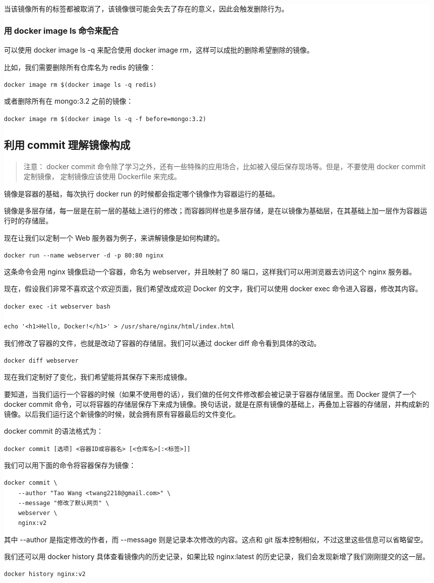 当该镜像所有的标签都被取消了，该镜像很可能会失去了存在的意义，因此会触发删除行为。

### 用 docker image ls 命令来配合

可以使用 docker image ls -q 来配合使用 docker image rm，这样可以成批的删除希望删除的镜像。

比如，我们需要删除所有仓库名为 redis 的镜像：

    docker image rm $(docker image ls -q redis)

或者删除所有在 mongo:3.2 之前的镜像：

    docker image rm $(docker image ls -q -f before=mongo:3.2)

## 利用 commit 理解镜像构成

> 注意： docker commit 命令除了学习之外，还有一些特殊的应用场合，比如被入侵后保存现场等。但是，不要使用 docker commit 定制镜像，
> 定制镜像应该使用 Dockerfile 来完成。

镜像是容器的基础，每次执行 docker run 的时候都会指定哪个镜像作为容器运行的基础。

镜像是多层存储，每一层是在前一层的基础上进行的修改；而容器同样也是多层存储，是在以镜像为基础层，在其基础上加一层作为容器运行时的存储层。

现在让我们以定制一个 Web 服务器为例子，来讲解镜像是如何构建的。

    docker run --name webserver -d -p 80:80 nginx

这条命令会用 nginx 镜像启动一个容器，命名为 webserver，并且映射了 80 端口，这样我们可以用浏览器去访问这个 nginx 服务器。

现在，假设我们非常不喜欢这个欢迎页面，我们希望改成欢迎 Docker 的文字，我们可以使用 docker exec 命令进入容器，修改其内容。

    docker exec -it webserver bash

    echo '<h1>Hello, Docker!</h1>' > /usr/share/nginx/html/index.html

我们修改了容器的文件，也就是改动了容器的存储层。我们可以通过 docker diff 命令看到具体的改动。

    docker diff webserver

现在我们定制好了变化，我们希望能将其保存下来形成镜像。

要知道，当我们运行一个容器的时候（如果不使用卷的话），我们做的任何文件修改都会被记录于容器存储层里。而 Docker 提供了一个 docker commit 命令，可以将容器的存储层保存下来成为镜像。换句话说，就是在原有镜像的基础上，再叠加上容器的存储层，并构成新的镜像。以后我们运行这个新镜像的时候，就会拥有原有容器最后的文件变化。

docker commit 的语法格式为：

    docker commit [选项] <容器ID或容器名> [<仓库名>[:<标签>]]

我们可以用下面的命令将容器保存为镜像：

    docker commit \
        --author "Tao Wang <twang2218@gmail.com>" \
        --message "修改了默认网页" \
        webserver \
        nginx:v2

其中 --author 是指定修改的作者，而 --message 则是记录本次修改的内容。这点和 git 版本控制相似，不过这里这些信息可以省略留空。

我们还可以用 docker history 具体查看镜像内的历史记录，如果比较 nginx:latest 的历史记录，我们会发现新增了我们刚刚提交的这一层。

    docker history nginx:v2

